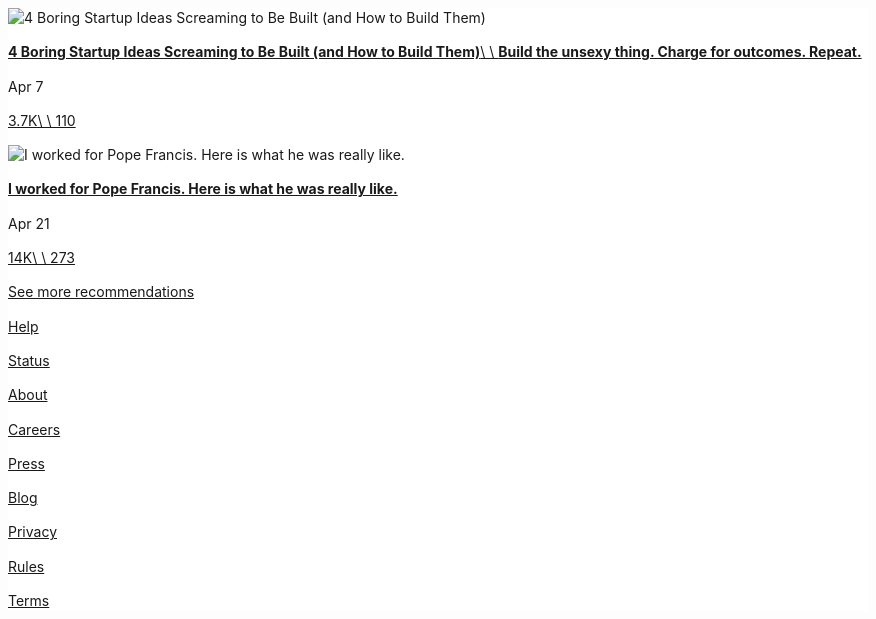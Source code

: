 ![4 Boring Startup Ideas Screaming to Be Built (and How to Build Them)](https://miro.medium.com/v2/resize:fit:679/1*qP6q6BUbviwBzt9MjDe6OQ.jpeg)

[**4 Boring Startup Ideas Screaming to Be Built (and How to Build Them)**\\
\\
**Build the unsexy thing. Charge for outcomes. Repeat.**](https://medium.com/swlh/4-boring-startup-ideas-screaming-to-be-built-and-how-to-build-them-f267c7d539da?source=post_page---read_next_recirc--6d371095dc7a----2---------------------5698b743_4c54_4683_81d7_c0bb5b8d4378--------------)

Apr 7

[3.7K\\
\\
110](https://medium.com/swlh/4-boring-startup-ideas-screaming-to-be-built-and-how-to-build-them-f267c7d539da?source=post_page---read_next_recirc--6d371095dc7a----2---------------------5698b743_4c54_4683_81d7_c0bb5b8d4378--------------)

![I worked for Pope Francis. Here is what he was really like.](https://miro.medium.com/v2/resize:fit:679/1*KJXUZtG1xEstwM9FA2gRoQ.jpeg)

[**I worked for Pope Francis. Here is what he was really like.**](https://medium.com/@frdbg70/i-worked-for-pope-francis-here-is-what-he-was-really-like-e6931c449e27?source=post_page---read_next_recirc--6d371095dc7a----3---------------------5698b743_4c54_4683_81d7_c0bb5b8d4378--------------)

Apr 21

[14K\\
\\
273](https://medium.com/@frdbg70/i-worked-for-pope-francis-here-is-what-he-was-really-like-e6931c449e27?source=post_page---read_next_recirc--6d371095dc7a----3---------------------5698b743_4c54_4683_81d7_c0bb5b8d4378--------------)

[See more recommendations](https://medium.com/?source=post_page---read_next_recirc--6d371095dc7a---------------------------------------)

[Help](https://help.medium.com/hc/en-us?source=post_page-----6d371095dc7a---------------------------------------)

[Status](https://medium.statuspage.io/?source=post_page-----6d371095dc7a---------------------------------------)

[About](https://medium.com/about?autoplay=1&source=post_page-----6d371095dc7a---------------------------------------)

[Careers](https://medium.com/jobs-at-medium/work-at-medium-959d1a85284e?source=post_page-----6d371095dc7a---------------------------------------)

[Press](mailto:pressinquiries@medium.com)

[Blog](https://blog.medium.com/?source=post_page-----6d371095dc7a---------------------------------------)

[Privacy](https://policy.medium.com/medium-privacy-policy-f03bf92035c9?source=post_page-----6d371095dc7a---------------------------------------)

[Rules](https://policy.medium.com/medium-rules-30e5502c4eb4?source=post_page-----6d371095dc7a---------------------------------------)

[Terms](https://policy.medium.com/medium-terms-of-service-9db0094a1e0f?source=post_page-----6d371095dc7a---------------------------------------)
